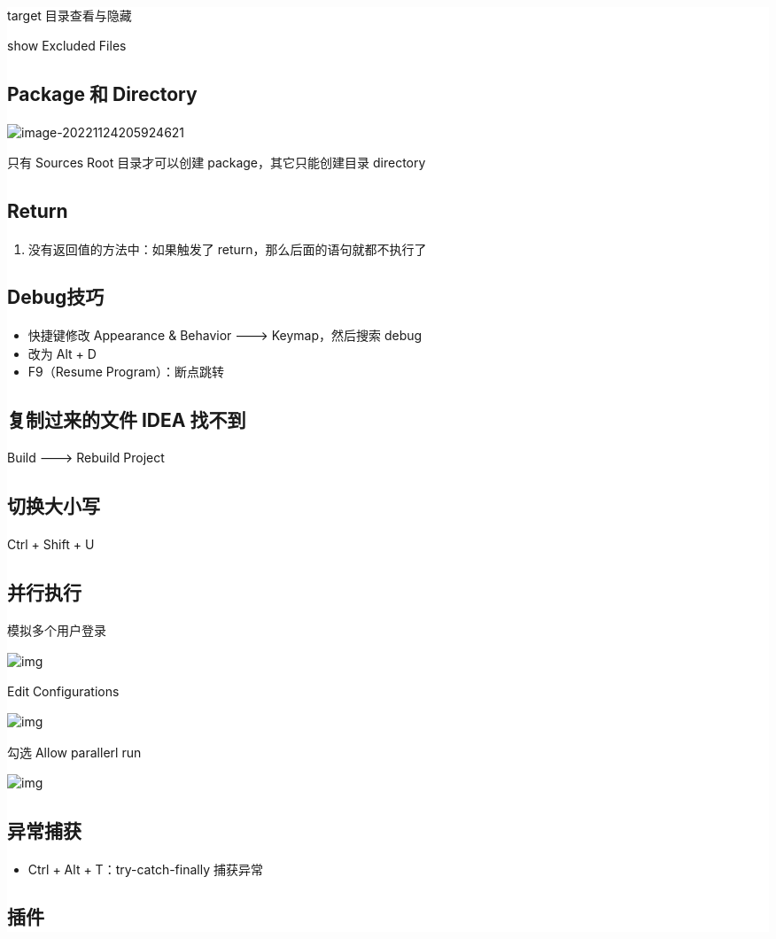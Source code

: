 target 目录查看与隐藏

show Excluded Files



## Package 和 Directory

![image-20221124205924621](https://cdn.jsdelivr.net/gh/RonnieLee24/PicGo_Pictures@master/imgs/DB/202211242059073.png)

只有 Sources Root 目录才可以创建 package，其它只能创建目录 directory

## Return

1. 没有返回值的方法中：如果触发了 return，那么后面的语句就都不执行了

## Debug技巧

- 快捷键修改 Appearance & Behavior ---> Keymap，然后搜索 debug
- 改为 Alt + D
- F9（Resume Program）：断点跳转

## 复制过来的文件 IDEA 找不到

Build ---> Rebuild Project

## 切换大小写

Ctrl + Shift + U

## 并行执行

模拟多个用户登录

![img](https://cdn.jsdelivr.net/gh/RonnieLee24/PicGo_Pictures@master/imgs/DB/202211291949568.png)

Edit Configurations

![img](https://cdn.jsdelivr.net/gh/RonnieLee24/PicGo_Pictures@master/imgs/DB/202211291949731.png)

勾选 Allow parallerl run

![img](https://cdn.jsdelivr.net/gh/RonnieLee24/PicGo_Pictures@master/imgs/DB/202211291950606.png)

## 异常捕获

- Ctrl + Alt + T：try-catch-finally 捕获异常



## 插件
